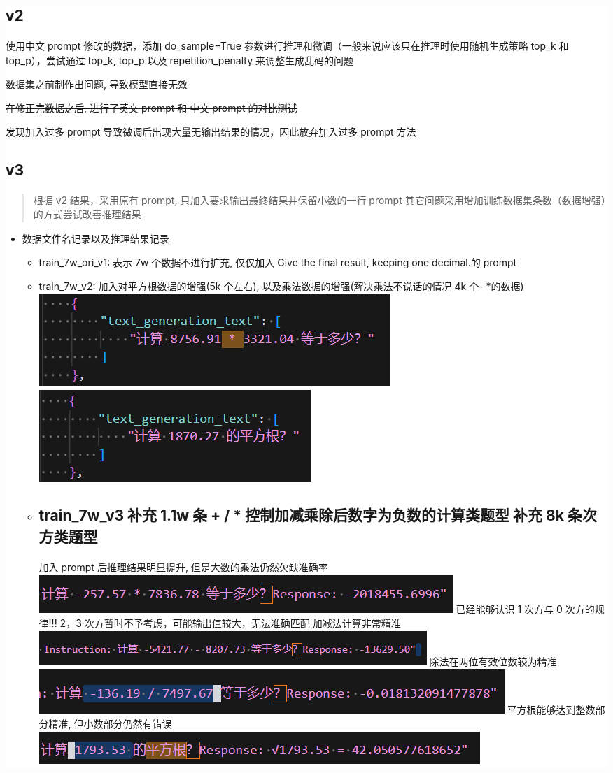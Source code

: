 ## v2

使用中文 prompt 修改的数据，添加 do_sample=True 参数进行推理和微调（一般来说应该只在推理时使用随机生成策略 top_k 和 top_p），尝试通过 top_k, top_p 以及 repetition_penalty 来调整生成乱码的问题

数据集之前制作出问题, 导致模型直接无效

~~在修正完数据之后, 进行了英文 prompt 和 中文 prompt 的对比测试~~

发现加入过多 prompt 导致微调后出现大量无输出结果的情况，因此放弃加入过多 prompt 方法

## v3

> 根据 v2 结果，采用原有 prompt, 只加入要求输出最终结果并保留小数的一行 prompt
> 其它问题采用增加训练数据集条数（数据增强）的方式尝试改善推理结果

- 数据文件名记录以及推理结果记录
  - train_7w_ori_v1: 表示 7w 个数据不进行扩充, 仅仅加入 Give the final result, keeping one decimal.的 prompt
  - train_7w_v2: 加入对平方根数据的增强(5k 个左右), 以及乘法数据的增强(解决乘法不说话的情况 4k 个- *的数据)
    ![](static/V8ogbAr5Poyo1mxmpj9cU3NGnme.png)
    ![](static/IwSXby5nYoIoXexgBSGcp7NqnMh.png)
  - train_7w_v3
    补充 1.1w 条 + / * 控制加减乘除后数字为负数的计算类题型
    补充 8k 条次方类题型
    ------------------

    加入 prompt 后推理结果明显提升, 但是大数的乘法仍然欠缺准确率
    ![](static/LfCybCkKqovKPUxxSrLcCCIznER.png)
    已经能够认识 1 次方与 0 次方的规律!!!
    2，3 次方暂时不予考虑，可能输出值较大，无法准确匹配
    加减法计算非常精准
    ![](static/XNTZbQBRLopKSRxgbPkcMztBnbc.png)
    除法在两位有效位数较为精准
    ![](static/LZ1Sbnpngo32lpxFSbgcUzzYnje.png)
    平方根能够达到整数部分精准, 但小数部分仍然有错误
    ![](static/NycIbXLj5odXs1xAD3fcs1EHnCe.png)